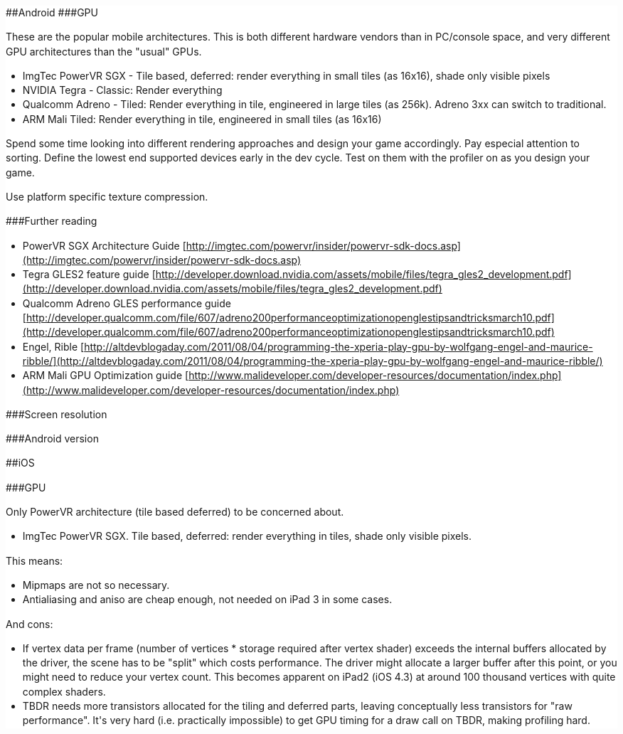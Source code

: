 ##Android
###GPU

These are the popular mobile architectures. This is both different hardware vendors than in PC/console space, and very different GPU architectures than the "usual" GPUs. 

* ImgTec PowerVR SGX - Tile based, deferred: render everything in small tiles (as 16x16), shade only visible pixels
* NVIDIA Tegra - Classic: Render everything
* Qualcomm Adreno - Tiled: Render everything in tile, engineered in large tiles (as 256k). Adreno 3xx can switch to traditional.
* ARM Mali Tiled: Render everything in tile, engineered in small tiles (as 16x16)

Spend some time looking into different rendering approaches and design your game accordingly. Pay especial attention to sorting. Define the lowest end supported devices early in the dev cycle. Test on them with the profiler on as you design your game.

Use platform specific texture compression.

###Further reading

* PowerVR SGX Architecture Guide [http://imgtec.com/powervr/insider/powervr-sdk-docs.asp](http://imgtec.com/powervr/insider/powervr-sdk-docs.asp)
* Tegra GLES2 feature guide [http://developer.download.nvidia.com/assets/mobile/files/tegra_gles2_development.pdf](http://developer.download.nvidia.com/assets/mobile/files/tegra_gles2_development.pdf)
* Qualcomm Adreno GLES performance guide [http://developer.qualcomm.com/file/607/adreno200performanceoptimizationopenglestipsandtricksmarch10.pdf](http://developer.qualcomm.com/file/607/adreno200performanceoptimizationopenglestipsandtricksmarch10.pdf)
* Engel, Rible [http://altdevblogaday.com/2011/08/04/programming-the-xperia-play-gpu-by-wolfgang-engel-and-maurice-ribble/](http://altdevblogaday.com/2011/08/04/programming-the-xperia-play-gpu-by-wolfgang-engel-and-maurice-ribble/)
* ARM Mali GPU Optimization guide [http://www.malideveloper.com/developer-resources/documentation/index.php](http://www.malideveloper.com/developer-resources/documentation/index.php)

###Screen resolution

###Android version

##iOS

###GPU

Only PowerVR architecture (tile based deferred) to be concerned about. 

* ImgTec PowerVR SGX. Tile based, deferred: render everything in tiles, shade only visible pixels.

This means:

* Mipmaps are not so necessary.
* Antialiasing and aniso are cheap enough, not needed on iPad 3 in some cases.

And cons:

* If vertex data per frame (number of vertices * storage required after vertex shader) exceeds the internal buffers allocated by the driver, the scene has to be "split" which costs performance. The driver might allocate a larger buffer after this point, or you might need to reduce your vertex count. This becomes apparent on iPad2 (iOS 4.3) at around 100 thousand vertices with quite complex shaders.
* TBDR needs more transistors allocated for the tiling and deferred parts, leaving conceptually less transistors for "raw performance". It's very hard (i.e. practically impossible) to get GPU timing for a draw call on TBDR, making profiling hard.

